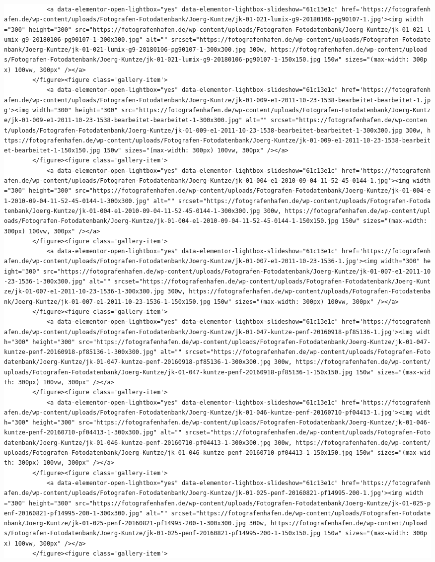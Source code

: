 				<a data-elementor-open-lightbox="yes" data-elementor-lightbox-slideshow="61c13e1c" href='https://fotografenhafen.de/wp-content/uploads/Fotografen-Fotodatenbank/Joerg-Kuntze/jk-01-021-lumix-g9-20180106-pg90107-1.jpg'><img width="300" height="300" src="https://fotografenhafen.de/wp-content/uploads/Fotografen-Fotodatenbank/Joerg-Kuntze/jk-01-021-lumix-g9-20180106-pg90107-1-300x300.jpg" alt="" srcset="https://fotografenhafen.de/wp-content/uploads/Fotografen-Fotodatenbank/Joerg-Kuntze/jk-01-021-lumix-g9-20180106-pg90107-1-300x300.jpg 300w, https://fotografenhafen.de/wp-content/uploads/Fotografen-Fotodatenbank/Joerg-Kuntze/jk-01-021-lumix-g9-20180106-pg90107-1-150x150.jpg 150w" sizes="(max-width: 300px) 100vw, 300px" /></a>
			</figure><figure class='gallery-item'>
				<a data-elementor-open-lightbox="yes" data-elementor-lightbox-slideshow="61c13e1c" href='https://fotografenhafen.de/wp-content/uploads/Fotografen-Fotodatenbank/Joerg-Kuntze/jk-01-009-e1-2011-10-23-1538-bearbeitet-bearbeitet-1.jpg'><img width="300" height="300" src="https://fotografenhafen.de/wp-content/uploads/Fotografen-Fotodatenbank/Joerg-Kuntze/jk-01-009-e1-2011-10-23-1538-bearbeitet-bearbeitet-1-300x300.jpg" alt="" srcset="https://fotografenhafen.de/wp-content/uploads/Fotografen-Fotodatenbank/Joerg-Kuntze/jk-01-009-e1-2011-10-23-1538-bearbeitet-bearbeitet-1-300x300.jpg 300w, https://fotografenhafen.de/wp-content/uploads/Fotografen-Fotodatenbank/Joerg-Kuntze/jk-01-009-e1-2011-10-23-1538-bearbeitet-bearbeitet-1-150x150.jpg 150w" sizes="(max-width: 300px) 100vw, 300px" /></a>
			</figure><figure class='gallery-item'>
				<a data-elementor-open-lightbox="yes" data-elementor-lightbox-slideshow="61c13e1c" href='https://fotografenhafen.de/wp-content/uploads/Fotografen-Fotodatenbank/Joerg-Kuntze/jk-01-004-e1-2010-09-04-11-52-45-0144-1.jpg'><img width="300" height="300" src="https://fotografenhafen.de/wp-content/uploads/Fotografen-Fotodatenbank/Joerg-Kuntze/jk-01-004-e1-2010-09-04-11-52-45-0144-1-300x300.jpg" alt="" srcset="https://fotografenhafen.de/wp-content/uploads/Fotografen-Fotodatenbank/Joerg-Kuntze/jk-01-004-e1-2010-09-04-11-52-45-0144-1-300x300.jpg 300w, https://fotografenhafen.de/wp-content/uploads/Fotografen-Fotodatenbank/Joerg-Kuntze/jk-01-004-e1-2010-09-04-11-52-45-0144-1-150x150.jpg 150w" sizes="(max-width: 300px) 100vw, 300px" /></a>
			</figure><figure class='gallery-item'>
				<a data-elementor-open-lightbox="yes" data-elementor-lightbox-slideshow="61c13e1c" href='https://fotografenhafen.de/wp-content/uploads/Fotografen-Fotodatenbank/Joerg-Kuntze/jk-01-007-e1-2011-10-23-1536-1.jpg'><img width="300" height="300" src="https://fotografenhafen.de/wp-content/uploads/Fotografen-Fotodatenbank/Joerg-Kuntze/jk-01-007-e1-2011-10-23-1536-1-300x300.jpg" alt="" srcset="https://fotografenhafen.de/wp-content/uploads/Fotografen-Fotodatenbank/Joerg-Kuntze/jk-01-007-e1-2011-10-23-1536-1-300x300.jpg 300w, https://fotografenhafen.de/wp-content/uploads/Fotografen-Fotodatenbank/Joerg-Kuntze/jk-01-007-e1-2011-10-23-1536-1-150x150.jpg 150w" sizes="(max-width: 300px) 100vw, 300px" /></a>
			</figure><figure class='gallery-item'>
				<a data-elementor-open-lightbox="yes" data-elementor-lightbox-slideshow="61c13e1c" href='https://fotografenhafen.de/wp-content/uploads/Fotografen-Fotodatenbank/Joerg-Kuntze/jk-01-047-kuntze-penf-20160918-pf85136-1.jpg'><img width="300" height="300" src="https://fotografenhafen.de/wp-content/uploads/Fotografen-Fotodatenbank/Joerg-Kuntze/jk-01-047-kuntze-penf-20160918-pf85136-1-300x300.jpg" alt="" srcset="https://fotografenhafen.de/wp-content/uploads/Fotografen-Fotodatenbank/Joerg-Kuntze/jk-01-047-kuntze-penf-20160918-pf85136-1-300x300.jpg 300w, https://fotografenhafen.de/wp-content/uploads/Fotografen-Fotodatenbank/Joerg-Kuntze/jk-01-047-kuntze-penf-20160918-pf85136-1-150x150.jpg 150w" sizes="(max-width: 300px) 100vw, 300px" /></a>
			</figure><figure class='gallery-item'>
				<a data-elementor-open-lightbox="yes" data-elementor-lightbox-slideshow="61c13e1c" href='https://fotografenhafen.de/wp-content/uploads/Fotografen-Fotodatenbank/Joerg-Kuntze/jk-01-046-kuntze-penf-20160710-pf04413-1.jpg'><img width="300" height="300" src="https://fotografenhafen.de/wp-content/uploads/Fotografen-Fotodatenbank/Joerg-Kuntze/jk-01-046-kuntze-penf-20160710-pf04413-1-300x300.jpg" alt="" srcset="https://fotografenhafen.de/wp-content/uploads/Fotografen-Fotodatenbank/Joerg-Kuntze/jk-01-046-kuntze-penf-20160710-pf04413-1-300x300.jpg 300w, https://fotografenhafen.de/wp-content/uploads/Fotografen-Fotodatenbank/Joerg-Kuntze/jk-01-046-kuntze-penf-20160710-pf04413-1-150x150.jpg 150w" sizes="(max-width: 300px) 100vw, 300px" /></a>
			</figure><figure class='gallery-item'>
				<a data-elementor-open-lightbox="yes" data-elementor-lightbox-slideshow="61c13e1c" href='https://fotografenhafen.de/wp-content/uploads/Fotografen-Fotodatenbank/Joerg-Kuntze/jk-01-025-penf-20160821-pf14995-200-1.jpg'><img width="300" height="300" src="https://fotografenhafen.de/wp-content/uploads/Fotografen-Fotodatenbank/Joerg-Kuntze/jk-01-025-penf-20160821-pf14995-200-1-300x300.jpg" alt="" srcset="https://fotografenhafen.de/wp-content/uploads/Fotografen-Fotodatenbank/Joerg-Kuntze/jk-01-025-penf-20160821-pf14995-200-1-300x300.jpg 300w, https://fotografenhafen.de/wp-content/uploads/Fotografen-Fotodatenbank/Joerg-Kuntze/jk-01-025-penf-20160821-pf14995-200-1-150x150.jpg 150w" sizes="(max-width: 300px) 100vw, 300px" /></a>
			</figure><figure class='gallery-item'>